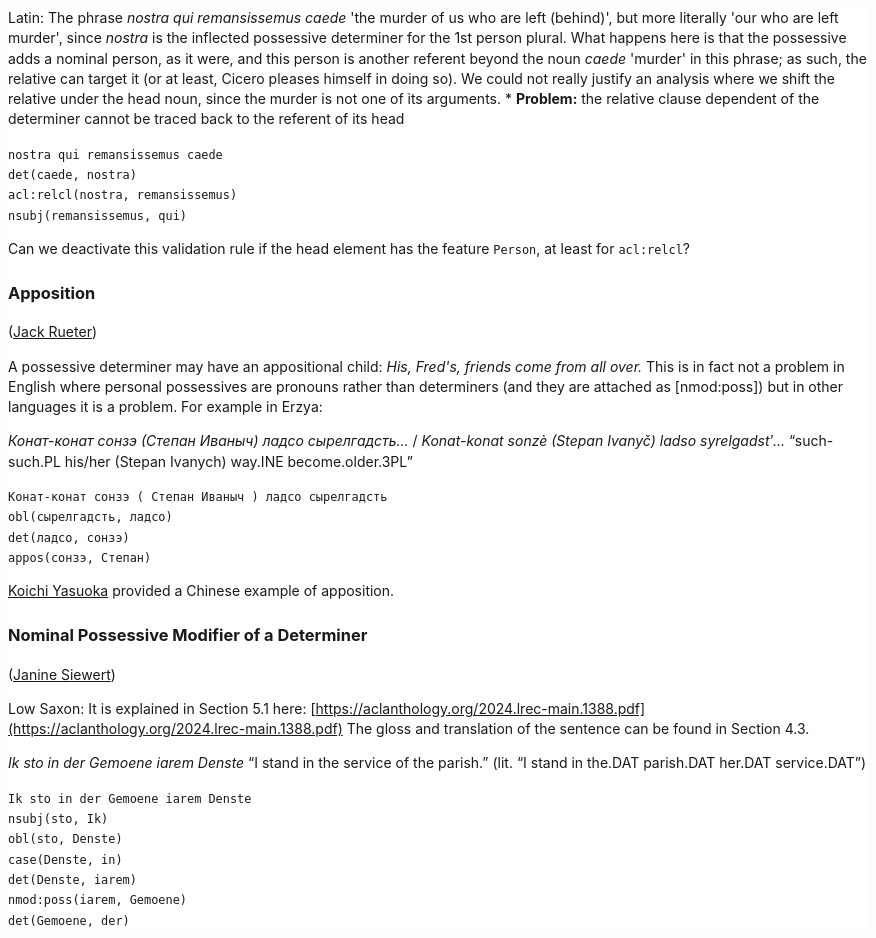Latin: The phrase _nostra qui remansissemus caede_ 'the murder of us who are left (behind)', but more literally 'our who are left murder', since _nostra_ is the inflected possessive determiner for the 1st person plural. What happens here is that the possessive adds a nominal person, as it were, and this person is another referent beyond the noun _caede_ 'murder' in this phrase; as such, the relative can target it (or at least, Cicero pleases himself in doing so). We could not really justify an analysis where we shift the relative under the head noun, since the murder is not one of its arguments.
    * **Problem:** the relative clause dependent of the determiner cannot be traced back to the referent of its head

~~~sdparse
nostra qui remansissemus caede
det(caede, nostra)
acl:relcl(nostra, remansissemus)
nsubj(remansissemus, qui)
~~~

Can we deactivate this validation rule if the head element has the feature `Person`, at least for `acl:relcl`?


### Apposition

([Jack Rueter](https://github.com/UniversalDependencies/docs/issues/1059#issuecomment-2426979819))

A possessive determiner may have an appositional child: _His, Fred's, friends come from all over._ This is in fact not a problem in English where personal possessives are pronouns rather than determiners (and they are attached as [nmod:poss]) but in other languages it is a problem. For example in Erzya:

_Конат-конат сонзэ (Степан Иваныч) ладсо сырелгадсть..._ / _Konat-konat sonzè (Stepan Ivanyč) ladso syrelgadstʹ..._ “such-such.PL his/her (Stepan Ivanych) way.INE become.older.3PL”

~~~sdparse
Конат-конат сонзэ ( Степан Иваныч ) ладсо сырелгадсть
obl(сырелгадсть, ладсо)
det(ладсо, сонзэ)
appos(сонзэ, Степан)
~~~

[Koichi Yasuoka](https://github.com/UniversalDependencies/docs/issues/1059#issuecomment-2437494587) provided a Chinese example of apposition.


### Nominal Possessive Modifier of a Determiner

([Janine Siewert](https://github.com/UniversalDependencies/docs/issues/1059#issuecomment-2424872098))

Low Saxon: It is explained in Section 5.1 here: [https://aclanthology.org/2024.lrec-main.1388.pdf](https://aclanthology.org/2024.lrec-main.1388.pdf)
The gloss and translation of the sentence can be found in Section 4.3.

_Ik sto in der Gemoene iarem Denste_ “I stand in the service of the parish.” (lit. “I stand in the.DAT parish.DAT her.DAT service.DAT”)

~~~sdparse
Ik sto in der Gemoene iarem Denste
nsubj(sto, Ik)
obl(sto, Denste)
case(Denste, in)
det(Denste, iarem)
nmod:poss(iarem, Gemoene)
det(Gemoene, der)
~~~
